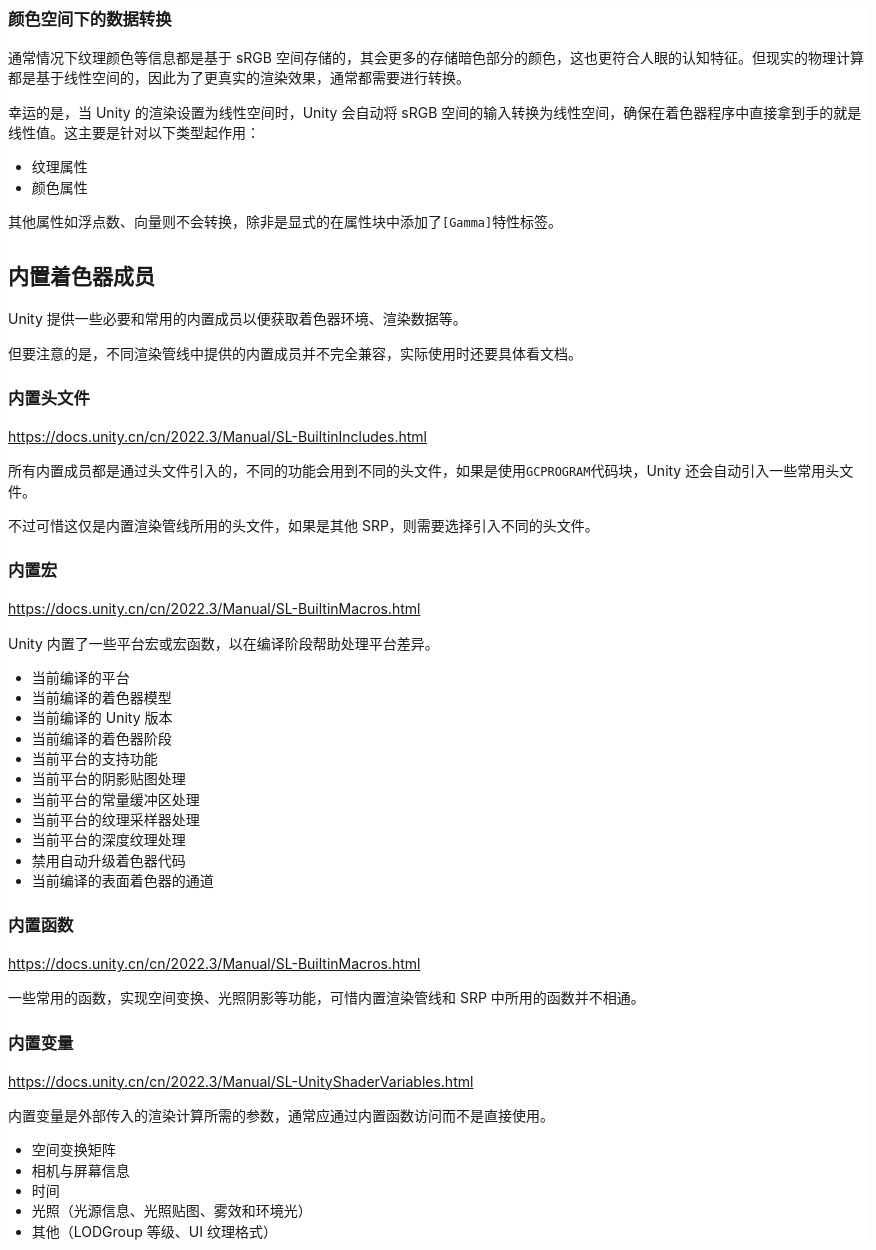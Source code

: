 ### 颜色空间下的数据转换

通常情况下纹理颜色等信息都是基于 sRGB 空间存储的，其会更多的存储暗色部分的颜色，这也更符合人眼的认知特征。但现实的物理计算都是基于线性空间的，因此为了更真实的渲染效果，通常都需要进行转换。

幸运的是，当 Unity 的渲染设置为线性空间时，Unity 会自动将 sRGB 空间的输入转换为线性空间，确保在着色器程序中直接拿到手的就是线性值。这主要是针对以下类型起作用：

- 纹理属性
- 颜色属性

其他属性如浮点数、向量则不会转换，除非是显式的在属性块中添加了`[Gamma]`特性标签。

## 内置着色器成员

Unity 提供一些必要和常用的内置成员以便获取着色器环境、渲染数据等。

但要注意的是，不同渲染管线中提供的内置成员并不完全兼容，实际使用时还要具体看文档。

### 内置头文件

https://docs.unity.cn/cn/2022.3/Manual/SL-BuiltinIncludes.html

所有内置成员都是通过头文件引入的，不同的功能会用到不同的头文件，如果是使用`GCPROGRAM`代码块，Unity 还会自动引入一些常用头文件。

不过可惜这仅是内置渲染管线所用的头文件，如果是其他 SRP，则需要选择引入不同的头文件。

### 内置宏

https://docs.unity.cn/cn/2022.3/Manual/SL-BuiltinMacros.html

Unity 内置了一些平台宏或宏函数，以在编译阶段帮助处理平台差异。

- 当前编译的平台
- 当前编译的着色器模型
- 当前编译的 Unity 版本
- 当前编译的着色器阶段
- 当前平台的支持功能
- 当前平台的阴影贴图处理
- 当前平台的常量缓冲区处理
- 当前平台的纹理采样器处理
- 当前平台的深度纹理处理
- 禁用自动升级着色器代码
- 当前编译的表面着色器的通道

### 内置函数

https://docs.unity.cn/cn/2022.3/Manual/SL-BuiltinMacros.html

一些常用的函数，实现空间变换、光照阴影等功能，可惜内置渲染管线和 SRP 中所用的函数并不相通。

### 内置变量

https://docs.unity.cn/cn/2022.3/Manual/SL-UnityShaderVariables.html

内置变量是外部传入的渲染计算所需的参数，通常应通过内置函数访问而不是直接使用。

- 空间变换矩阵
- 相机与屏幕信息
- 时间
- 光照（光源信息、光照贴图、雾效和环境光）
- 其他（LODGroup 等级、UI 纹理格式）

